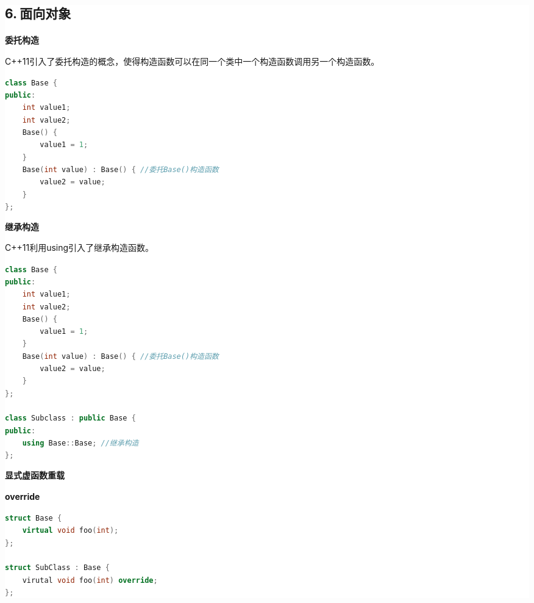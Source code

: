 

## 6. 面向对象

**委托构造**

C++11引入了委托构造的概念，使得构造函数可以在同一个类中一个构造函数调用另一个构造函数。

```c++
class Base {
public:
	int value1;
	int value2;
	Base() {
		value1 = 1;
	}
	Base(int value) : Base() { //委托Base()构造函数
		value2 = value;
	}
};
```



**继承构造**

C++11利用using引入了继承构造函数。

```C++
class Base {
public:
	int value1;
	int value2;
	Base() {
		value1 = 1;
	}
	Base(int value) : Base() { //委托Base()构造函数
		value2 = value;
	}
};

class Subclass : public Base {
public:
	using Base::Base; //继承构造
};
```



**显式虚函数重载**

**override**

```c++
struct Base {
	virtual void foo(int);
};

struct SubClass : Base {
	virutal void foo(int) override;
};
```
